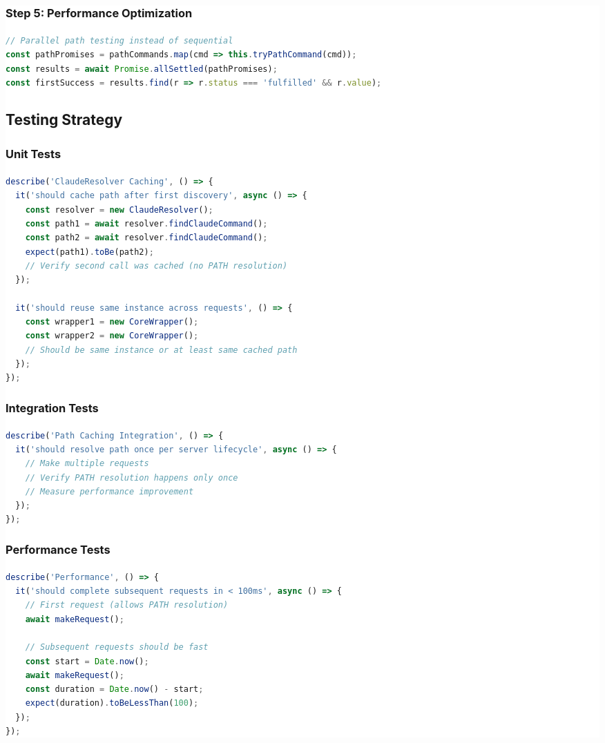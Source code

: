 ### Step 5: Performance Optimization
```typescript
// Parallel path testing instead of sequential
const pathPromises = pathCommands.map(cmd => this.tryPathCommand(cmd));
const results = await Promise.allSettled(pathPromises);
const firstSuccess = results.find(r => r.status === 'fulfilled' && r.value);
```

## Testing Strategy

### Unit Tests
```typescript
describe('ClaudeResolver Caching', () => {
  it('should cache path after first discovery', async () => {
    const resolver = new ClaudeResolver();
    const path1 = await resolver.findClaudeCommand();
    const path2 = await resolver.findClaudeCommand();
    expect(path1).toBe(path2);
    // Verify second call was cached (no PATH resolution)
  });

  it('should reuse same instance across requests', () => {
    const wrapper1 = new CoreWrapper();
    const wrapper2 = new CoreWrapper();
    // Should be same instance or at least same cached path
  });
});
```

### Integration Tests
```typescript
describe('Path Caching Integration', () => {
  it('should resolve path once per server lifecycle', async () => {
    // Make multiple requests
    // Verify PATH resolution happens only once
    // Measure performance improvement
  });
});
```

### Performance Tests
```typescript
describe('Performance', () => {
  it('should complete subsequent requests in < 100ms', async () => {
    // First request (allows PATH resolution)
    await makeRequest();
    
    // Subsequent requests should be fast
    const start = Date.now();
    await makeRequest();
    const duration = Date.now() - start;
    expect(duration).toBeLessThan(100);
  });
});
```
